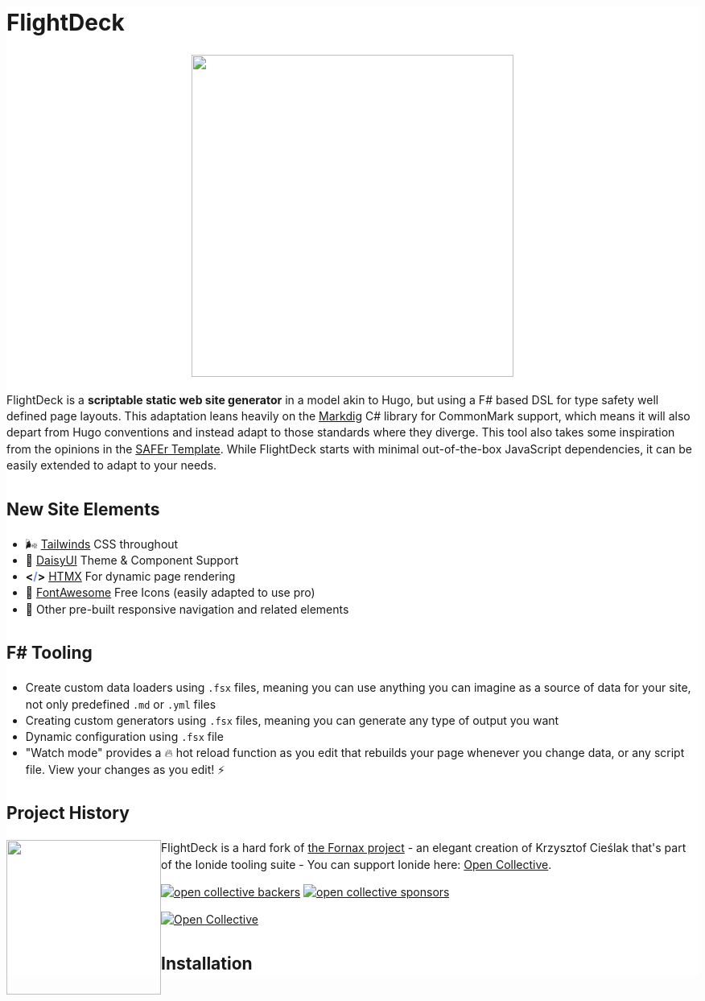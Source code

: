 # FlightDeck

<p align="center">
    <img width="400" height="400" src="https://github.com/houstonhaynes/FlightDeck/blob/main/logo/FlightDeckMainLogoFullColor.svg?raw=true">
</p>

FlightDeck is a **scriptable static web site generator** in a model akin to Hugo, but using a F# based DSL for type safety well defined page layouts. This adaptation leans heavily on the [Markdig](https://github.com/xoofx/markdig/tree/master) C# library for CommonMark support, which means it will also depart from Hugo conventions and instead adapt to those standards where they diverge. This tool also takes some inspiration from the opinions in the [SAFEr Template](https://github.com/Dzoukr/SAFEr.Template). While FlightDeck starts with minimal out-of-the-box JavaScript dependencies, it can be easily extended to adapt to your needs.

## New Site Elements

- 🌬️ [Tailwinds](https://tailwindcss.com/) CSS throughout
- 🌷 [DaisyUI](https://daisyui.com/) Theme & Component Support
- <b><<span style="color:cornflowerblue;">/</span>></b> [HTMX](https://htmx.org/) For dynamic page rendering
- 💌 [FontAwesome](https://fontawesome.com/) Free Icons (easily adapted to use pro)
- 🧭 Other pre-built responsive navigation and related elements

## F# Tooling

- Create custom data loaders using `.fsx` files, meaning you can use anything you can imagine as a source of data for your site, not only predefined `.md` or `.yml` files
- Creating custom generators using `.fsx` files, meaning you can generate any type of output you want
- Dynamic configuration using `.fsx` file
- "Watch mode" provides a 🔥 hot reload function as you edit that rebuilds your page whenever you change data, or any script file. View your changes as you edit! ⚡

## Project History

<img align="left" width="192" height="192" src="https://github.com/houstonhaynes/FlightDeck/blob/main/logo/Cieslak_avatar.jpg?raw=true">

FlightDeck is a hard fork of [the Fornax project](https://github.com/ionide/Fornax) - an elegant creation of Krzysztof Cieślak that's part of the Ionide tooling suite - You can support Ionide here: [Open Collective](https://opencollective.com/ionide).

[![open collective backers](https://img.shields.io/opencollective/backers/ionide.svg?color=green)](https://opencollective.com/ionide)
[![open collective sponsors](https://img.shields.io/opencollective/sponsors/ionide.svg?color=purple)](https://opencollective.com/ionide)

[![Open Collective](https://opencollective.com/ionide/donate/button.png?color=blue)](https://opencollective.com/ionide)

## Installation
